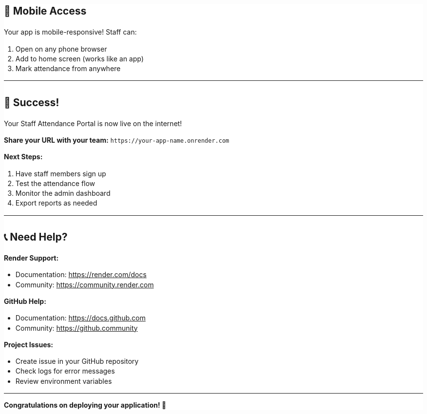 ## 📱 Mobile Access

Your app is mobile-responsive! Staff can:
1. Open on any phone browser
2. Add to home screen (works like an app)
3. Mark attendance from anywhere

---

## 🎉 Success!

Your Staff Attendance Portal is now live on the internet!

**Share your URL with your team:**
`https://your-app-name.onrender.com`

**Next Steps:**
1. Have staff members sign up
2. Test the attendance flow
3. Monitor the admin dashboard
4. Export reports as needed

---

## 📞 Need Help?

**Render Support:**
- Documentation: https://render.com/docs
- Community: https://community.render.com

**GitHub Help:**
- Documentation: https://docs.github.com
- Community: https://github.community

**Project Issues:**
- Create issue in your GitHub repository
- Check logs for error messages
- Review environment variables

---

**Congratulations on deploying your application! 🚀**



